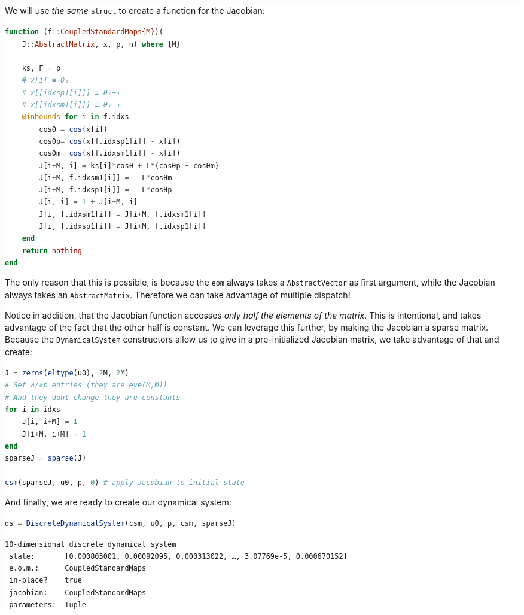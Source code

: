 
We will use *the same* `struct` to create a function for the Jacobian:


```julia
function (f::CoupledStandardMaps{M})(
    J::AbstractMatrix, x, p, n) where {M}

    ks, Γ = p
    # x[i] ≡ θᵢ
    # x[[idxsp1[i]]] ≡ θᵢ+₁
    # x[[idxsm1[i]]] ≡ θᵢ-₁
    @inbounds for i in f.idxs
        cosθ = cos(x[i])
        cosθp= cos(x[f.idxsp1[i]] - x[i])
        cosθm= cos(x[f.idxsm1[i]] - x[i])
        J[i+M, i] = ks[i]*cosθ + Γ*(cosθp + cosθm)
        J[i+M, f.idxsm1[i]] = - Γ*cosθm
        J[i+M, f.idxsp1[i]] = - Γ*cosθp
        J[i, i] = 1 + J[i+M, i]
        J[i, f.idxsm1[i]] = J[i+M, f.idxsm1[i]]
        J[i, f.idxsp1[i]] = J[i+M, f.idxsp1[i]]
    end
    return nothing
end
```


The only reason that this is possible, is because the `eom` always takes a `AbstractVector` as first argument, while the Jacobian always takes an `AbstractMatrix`. Therefore we can take advantage of multiple dispatch!


Notice in addition, that the Jacobian function accesses *only half the elements of the matrix*. This is intentional, and takes advantage of the fact that the other half is constant. We can leverage this further, by making the Jacobian a sparse matrix. Because the `DynamicalSystem` constructors allow us to give in a pre-initialized Jacobian matrix, we take advantage of that and create:


```julia
J = zeros(eltype(u0), 2M, 2M)
# Set ∂/∂p entries (they are eye(M,M))
# And they dont change they are constants
for i in idxs
    J[i, i+M] = 1
    J[i+M, i+M] = 1
end
sparseJ = sparse(J)

csm(sparseJ, u0, p, 0) # apply Jacobian to initial state
```


And finally, we are ready to create our dynamical system:


```julia
ds = DiscreteDynamicalSystem(csm, u0, p, csm, sparseJ)
```


```
10-dimensional discrete dynamical system
 state:       [0.000803001, 0.00092095, 0.000313022, …, 3.07769e-5, 0.000670152]
 e.o.m.:      CoupledStandardMaps
 in-place?    true
 jacobian:    CoupledStandardMaps
 parameters:  Tuple
```

